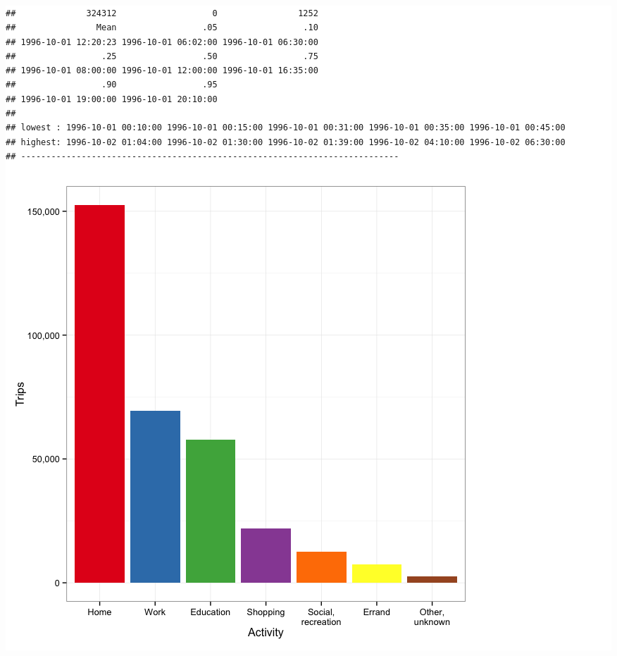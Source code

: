 ```
##              324312                   0                1252 
##                Mean                 .05                 .10 
## 1996-10-01 12:20:23 1996-10-01 06:02:00 1996-10-01 06:30:00 
##                 .25                 .50                 .75 
## 1996-10-01 08:00:00 1996-10-01 12:00:00 1996-10-01 16:35:00 
##                 .90                 .95 
## 1996-10-01 19:00:00 1996-10-01 20:10:00 
## 
## lowest : 1996-10-01 00:10:00 1996-10-01 00:15:00 1996-10-01 00:31:00 1996-10-01 00:35:00 1996-10-01 00:45:00
## highest: 1996-10-02 01:04:00 1996-10-02 01:30:00 1996-10-02 01:39:00 1996-10-02 04:10:00 1996-10-02 06:30:00 
## ---------------------------------------------------------------------------
```

![plot of chunk plotHistMnl96Trip](./analysis_v2_files/figure-html/plotHistMnl96Trip.png) 
